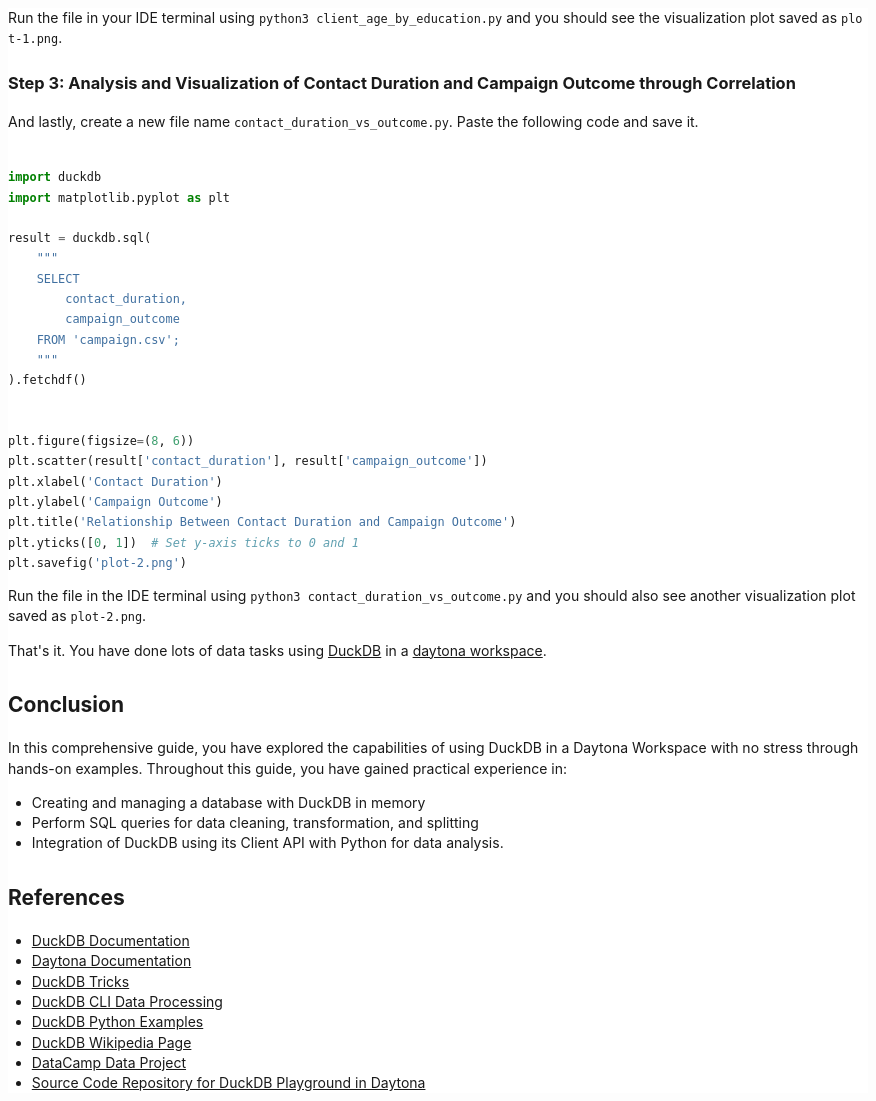 Run the file in your IDE terminal using `python3 client_age_by_education.py` and you should see the visualization plot saved as `plot-1.png`.

### Step 3: Analysis and Visualization of Contact Duration and Campaign Outcome through Correlation

And lastly, create a new file name `contact_duration_vs_outcome.py`. Paste the following code and save it.

```python

import duckdb
import matplotlib.pyplot as plt

result = duckdb.sql(
    """
    SELECT 
        contact_duration,
        campaign_outcome
    FROM 'campaign.csv';
    """
).fetchdf()


plt.figure(figsize=(8, 6))
plt.scatter(result['contact_duration'], result['campaign_outcome'])
plt.xlabel('Contact Duration')
plt.ylabel('Campaign Outcome')
plt.title('Relationship Between Contact Duration and Campaign Outcome')
plt.yticks([0, 1])  # Set y-axis ticks to 0 and 1
plt.savefig('plot-2.png')
```

Run the file in the IDE terminal using `python3 contact_duration_vs_outcome.py` and you should also see another visualization plot saved as `plot-2.png`.

That's it. You have done lots of data tasks using [DuckDB](/definitions/20240922_definition_duckdb.md) in a [daytona workspace](/definitions/20240819_definition_daytona%20workspace.md).

## Conclusion

In this comprehensive guide, you have explored the capabilities of using DuckDB in a Daytona Workspace with no stress through hands-on examples.
Throughout this guide, you have gained practical experience in:

- Creating and managing a database with DuckDB in memory
- Perform SQL queries for data cleaning, transformation, and splitting
- Integration of DuckDB using its Client API with Python for data analysis.

## References

- [DuckDB Documentation](https://duckdb.org/docs/)
- [Daytona Documentation](https://daytona.io/docs)
- [DuckDB Tricks](https://duckdb.org/2024/08/19/duckdb-tricks-part-1.html)
- [DuckDB CLI Data Processing](https://duckdb.org/2024/06/20/cli-data-processing-using-duckdb-as-a-unix-tool.html)
- [DuckDB Python Examples](https://github.com/duckdb/duckdb/blob/main/examples/python/duckdb-python.py)
- [DuckDB Wikipedia Page](https://en.wikipedia.org/wiki/DuckDB)
- [DataCamp Data Project](https://www.datacamp.com/projects/1613)
- [Source Code Repository for DuckDB Playground in Daytona](https://github.com/c0d33ngr/playground-duckdb)
